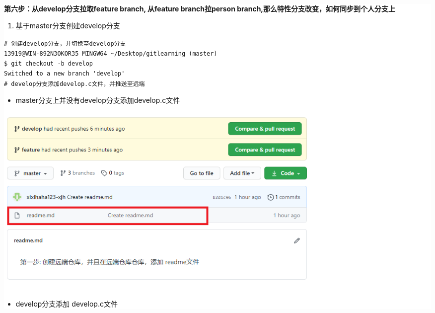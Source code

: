 

**第六步：从develop分支拉取feature branch, 从feature branch拉person branch,那么特性分支改变，如何同步到个人分支上**

1. 基于master分支创建develop分支

```shell
# 创建develop分支，并切换至develop分支
13919@WIN-892N3OKOR35 MINGW64 ~/Desktop/gitlearning (master)
$ git checkout -b develop
Switched to a new branch 'develop'
# develop分支添加develop.c文件，并推送至远端
```

* master分支上并没有develop分支添加develop.c文件

<img src="pic\9master分支..png" alt="master分支 " style="zoom:80%;" />

* develop分支添加 develop.c文件
